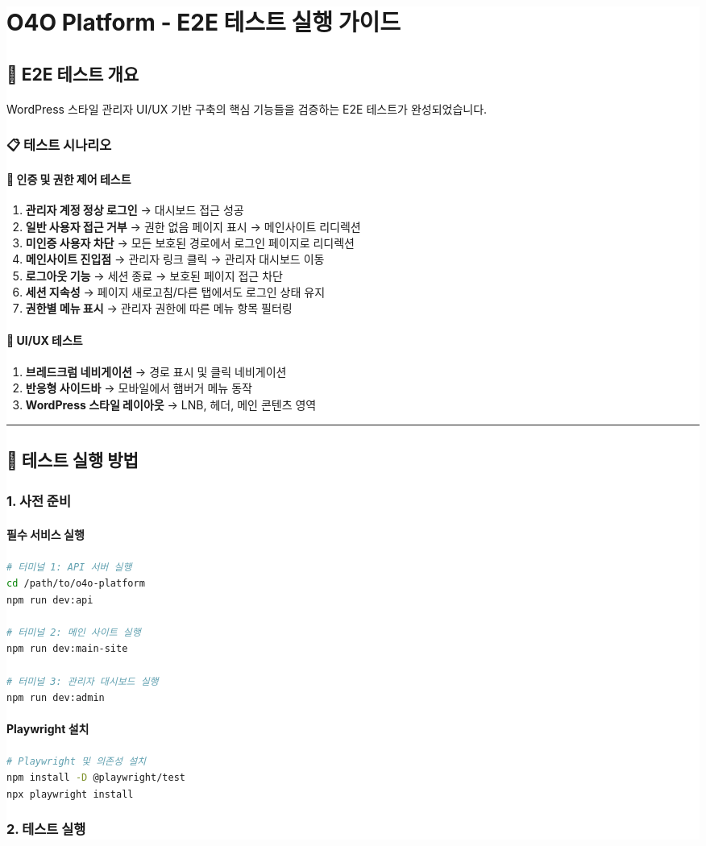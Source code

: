 # O4O Platform - E2E 테스트 실행 가이드

## 🎯 E2E 테스트 개요

WordPress 스타일 관리자 UI/UX 기반 구축의 핵심 기능들을 검증하는 E2E 테스트가 완성되었습니다.

### 📋 테스트 시나리오

#### 🔐 **인증 및 권한 제어 테스트**
1. **관리자 계정 정상 로그인** → 대시보드 접근 성공
2. **일반 사용자 접근 거부** → 권한 없음 페이지 표시 → 메인사이트 리디렉션
3. **미인증 사용자 차단** → 모든 보호된 경로에서 로그인 페이지로 리디렉션
4. **메인사이트 진입점** → 관리자 링크 클릭 → 관리자 대시보드 이동
5. **로그아웃 기능** → 세션 종료 → 보호된 페이지 접근 차단
6. **세션 지속성** → 페이지 새로고침/다른 탭에서도 로그인 상태 유지
7. **권한별 메뉴 표시** → 관리자 권한에 따른 메뉴 항목 필터링

#### 🎨 **UI/UX 테스트**
1. **브레드크럼 네비게이션** → 경로 표시 및 클릭 네비게이션
2. **반응형 사이드바** → 모바일에서 햄버거 메뉴 동작
3. **WordPress 스타일 레이아웃** → LNB, 헤더, 메인 콘텐츠 영역

---

## 🚀 테스트 실행 방법

### 1. 사전 준비

#### **필수 서비스 실행**
```bash
# 터미널 1: API 서버 실행
cd /path/to/o4o-platform
npm run dev:api

# 터미널 2: 메인 사이트 실행  
npm run dev:main-site

# 터미널 3: 관리자 대시보드 실행
npm run dev:admin
```

#### **Playwright 설치**
```bash
# Playwright 및 의존성 설치
npm install -D @playwright/test
npx playwright install
```

### 2. 테스트 실행
